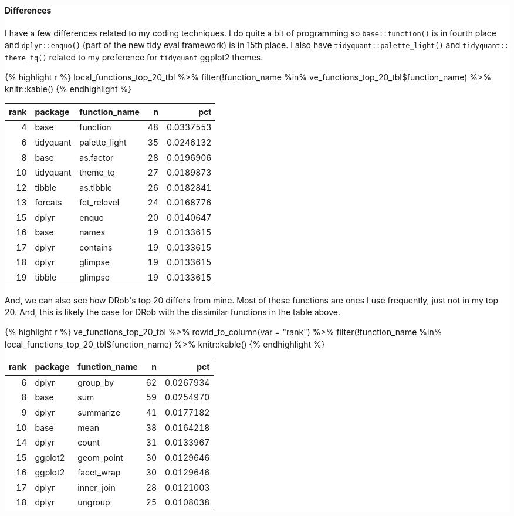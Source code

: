 #### Differences 

I have a few differences related to my coding techniques. I do quite a bit of programming so `base::function()` is in fourth place and `dplyr::enquo()` (part of the new [tidy eval](http://dplyr.tidyverse.org/articles/programming.html) framework) is in 15th place. I also have `tidyquant::palette_light()` and `tidyquant::theme_tq()` related to my preference for `tidyquant` ggplot2 themes. 


{% highlight r %}
local_functions_top_20_tbl %>%
    filter(!function_name %in% ve_functions_top_20_tbl$function_name) %>%
    knitr::kable()
{% endhighlight %}



| rank|package   |function_name |  n|       pct|
|----:|:---------|:-------------|--:|---------:|
|    4|base      |function      | 48| 0.0337553|
|    6|tidyquant |palette_light | 35| 0.0246132|
|    8|base      |as.factor     | 28| 0.0196906|
|   10|tidyquant |theme_tq      | 27| 0.0189873|
|   12|tibble    |as.tibble     | 26| 0.0182841|
|   13|forcats   |fct_relevel   | 24| 0.0168776|
|   15|dplyr     |enquo         | 20| 0.0140647|
|   16|base      |names         | 19| 0.0133615|
|   17|dplyr     |contains      | 19| 0.0133615|
|   18|dplyr     |glimpse       | 19| 0.0133615|
|   19|tibble    |glimpse       | 19| 0.0133615|

And, we can also see how DRob's top 20 differs from mine. Most of these functions are ones I use frequently, just not in my top 20. And, this is likely the case for DRob with the dissimilar functions in the table above.


{% highlight r %}
ve_functions_top_20_tbl %>%
    rowid_to_column(var = "rank") %>%
    filter(!function_name %in% local_functions_top_20_tbl$function_name) %>%
    knitr::kable()
{% endhighlight %}



| rank|package |function_name |  n|       pct|
|----:|:-------|:-------------|--:|---------:|
|    6|dplyr   |group_by      | 62| 0.0267934|
|    8|base    |sum           | 59| 0.0254970|
|    9|dplyr   |summarize     | 41| 0.0177182|
|   10|base    |mean          | 38| 0.0164218|
|   14|dplyr   |count         | 31| 0.0133967|
|   15|ggplot2 |geom_point    | 30| 0.0129646|
|   16|ggplot2 |facet_wrap    | 30| 0.0129646|
|   17|dplyr   |inner_join    | 28| 0.0121003|
|   18|dplyr   |ungroup       | 25| 0.0108038|